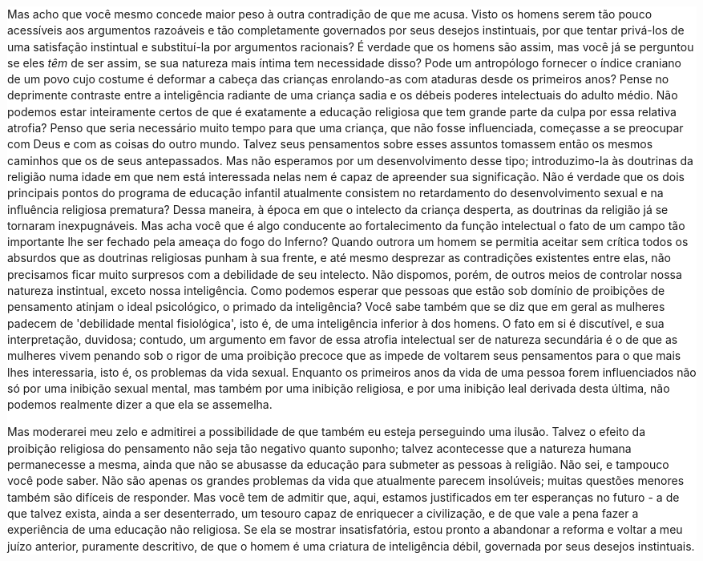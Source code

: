 Mas acho que você mesmo concede maior peso à outra contradição de que me
acusa. Visto os homens serem tão pouco acessíveis aos argumentos
razoáveis e tão completamente governados por seus desejos instintuais,
por que tentar privá-los de uma satisfação instintual e substituí-la por
argumentos racionais? É verdade que os homens são assim, mas você já se
perguntou se eles *têm* de ser assim, se sua natureza mais íntima tem
necessidade disso? Pode um antropólogo fornecer o índice craniano de um
povo cujo costume é deformar a cabeça das crianças enrolando-as com
ataduras desde os primeiros anos? Pense no deprimente contraste entre a
inteligência radiante de uma criança sadia e os débeis poderes
intelectuais do adulto médio. Não podemos estar inteiramente certos de
que é exatamente a educação religiosa que tem grande parte da culpa por
essa relativa atrofia? Penso que seria necessário muito tempo para que
uma criança, que não fosse influenciada, começasse a se preocupar com
Deus e com as coisas do outro mundo. Talvez seus pensamentos sobre esses
assuntos tomassem então os mesmos caminhos que os de seus antepassados.
Mas não esperamos por um desenvolvimento desse tipo; introduzimo-la às
doutrinas da religião numa idade em que nem está interessada nelas nem é
capaz de apreender sua significação. Não é verdade que os dois
principais pontos do programa de educação infantil atualmente consistem
no retardamento do desenvolvimento sexual e na influência religiosa
prematura? Dessa maneira, à época em que o intelecto da criança
desperta, as doutrinas da religião já se tornaram inexpugnáveis. Mas
acha você que é algo conducente ao fortalecimento da função intelectual
o fato de um campo tão importante lhe ser fechado pela ameaça do fogo do
Inferno? Quando outrora um homem se permitia aceitar sem crítica todos
os absurdos que as doutrinas religiosas punham à sua frente, e até mesmo
desprezar as contradições existentes entre elas, não precisamos ficar
muito surpresos com a debilidade de seu intelecto. Não dispomos, porém,
de outros meios de controlar nossa natureza instintual, exceto nossa
inteligência. Como podemos esperar que pessoas que estão sob domínio de
proibições de pensamento atinjam o ideal psicológico, o primado da
inteligência? Você sabe também que se diz que em geral as mulheres
padecem de 'debilidade mental fisiológica', isto é, de uma inteligência
inferior à dos homens. O fato em si é discutível, e sua interpretação,
duvidosa; contudo, um argumento em favor de essa atrofia intelectual ser
de natureza secundária é o de que as mulheres vivem penando sob o rigor
de uma proibição precoce que as impede de voltarem seus pensamentos para
o que mais lhes interessaria, isto é, os problemas da vida sexual.
Enquanto os primeiros anos da vida de uma pessoa forem influenciados não
só por uma inibição sexual mental, mas também por uma inibição
religiosa, e por uma inibição leal derivada desta última, não podemos
realmente dizer a que ela se assemelha.

Mas moderarei meu zelo e admitirei a possibilidade de que também eu
esteja perseguindo uma ilusão. Talvez o efeito da proibição religiosa do
pensamento não seja tão negativo quanto suponho; talvez acontecesse que
a natureza humana permanecesse a mesma, ainda que não se abusasse da
educação para submeter as pessoas à religião. Não sei, e tampouco você
pode saber. Não são apenas os grandes problemas da vida que atualmente
parecem insolúveis; muitas questões menores também são difíceis de
responder. Mas você tem de admitir que, aqui, estamos justificados em
ter esperanças no futuro - a de que talvez exista, ainda a ser
desenterrado, um tesouro capaz de enriquecer a civilização, e de que
vale a pena fazer a experiência de uma educação não religiosa. Se ela se
mostrar insatisfatória, estou pronto a abandonar a reforma e voltar a
meu juízo anterior, puramente descritivo, de que o homem é uma criatura
de inteligência débil, governada por seus desejos instintuais.
